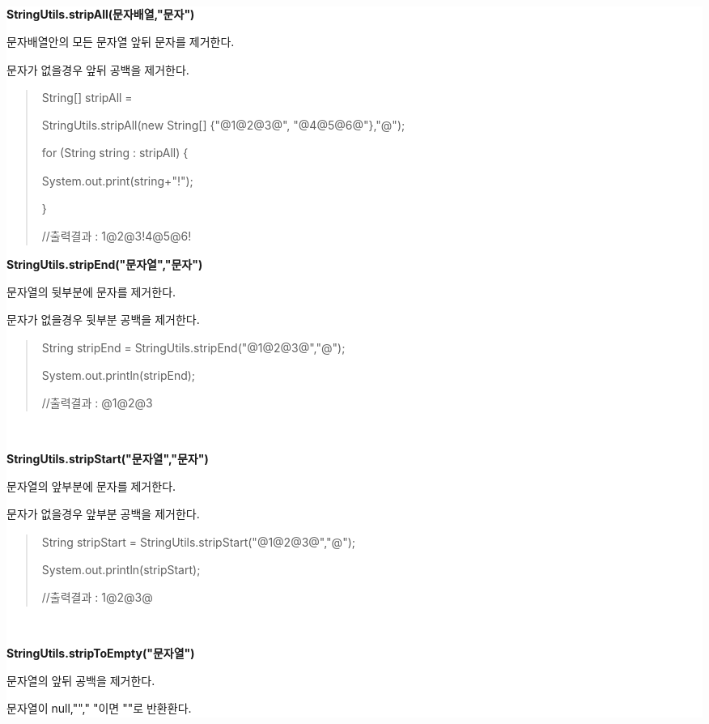 

**StringUtils.stripAll(문자배열,"문자")**

문자배열안의 모든 문자열 앞뒤 문자를 제거한다.

문자가 없을경우 앞뒤 공백을 제거한다.

> ​		String[] stripAll = 
>
> ​				StringUtils.stripAll(new String[] {"@1@2@3@", "@4@5@6@"},"@");
>
> ​		for (String string : stripAll) {
>
> ​			System.out.print(string+"!");
>
> ​		}
>
> ​		//출력결과 : 1@2@3!4@5@6!









**StringUtils.stripEnd("문자열","문자")**

문자열의 뒷부분에 문자를 제거한다.

문자가 없을경우 뒷부분 공백을 제거한다.

> ​		String stripEnd = StringUtils.stripEnd("@1@2@3@","@");
>
> ​		System.out.println(stripEnd);
>
> ​		//출력결과 : @1@2@3

​	

**StringUtils.stripStart("문자열","문자")**

문자열의 앞부분에 문자를 제거한다.

문자가 없을경우 앞부분 공백을 제거한다.

> ​		String stripStart = StringUtils.stripStart("@1@2@3@","@");
>
> ​		System.out.println(stripStart);
>
> ​		//출력결과 : 1@2@3@



​		

**StringUtils.stripToEmpty("문자열")**

문자열의 앞뒤 공백을 제거한다.

문자열이 null,"","  "이면 ""로 반환환다.
